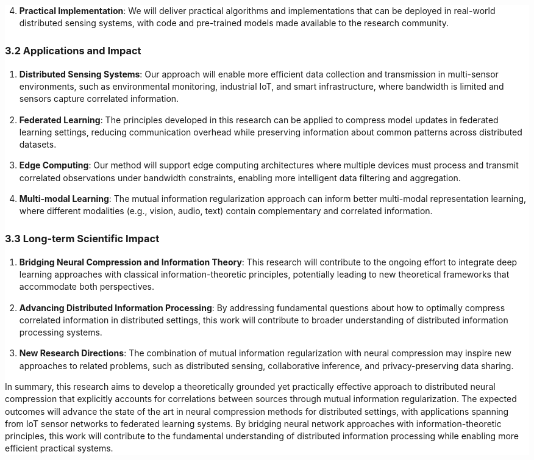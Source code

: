 4. **Practical Implementation**: We will deliver practical algorithms and implementations that can be deployed in real-world distributed sensing systems, with code and pre-trained models made available to the research community.

### 3.2 Applications and Impact

1. **Distributed Sensing Systems**: Our approach will enable more efficient data collection and transmission in multi-sensor environments, such as environmental monitoring, industrial IoT, and smart infrastructure, where bandwidth is limited and sensors capture correlated information.

2. **Federated Learning**: The principles developed in this research can be applied to compress model updates in federated learning settings, reducing communication overhead while preserving information about common patterns across distributed datasets.

3. **Edge Computing**: Our method will support edge computing architectures where multiple devices must process and transmit correlated observations under bandwidth constraints, enabling more intelligent data filtering and aggregation.

4. **Multi-modal Learning**: The mutual information regularization approach can inform better multi-modal representation learning, where different modalities (e.g., vision, audio, text) contain complementary and correlated information.

### 3.3 Long-term Scientific Impact

1. **Bridging Neural Compression and Information Theory**: This research will contribute to the ongoing effort to integrate deep learning approaches with classical information-theoretic principles, potentially leading to new theoretical frameworks that accommodate both perspectives.

2. **Advancing Distributed Information Processing**: By addressing fundamental questions about how to optimally compress correlated information in distributed settings, this work will contribute to broader understanding of distributed information processing systems.

3. **New Research Directions**: The combination of mutual information regularization with neural compression may inspire new approaches to related problems, such as distributed sensing, collaborative inference, and privacy-preserving data sharing.

In summary, this research aims to develop a theoretically grounded yet practically effective approach to distributed neural compression that explicitly accounts for correlations between sources through mutual information regularization. The expected outcomes will advance the state of the art in neural compression methods for distributed settings, with applications spanning from IoT sensor networks to federated learning systems. By bridging neural network approaches with information-theoretic principles, this work will contribute to the fundamental understanding of distributed information processing while enabling more efficient practical systems.